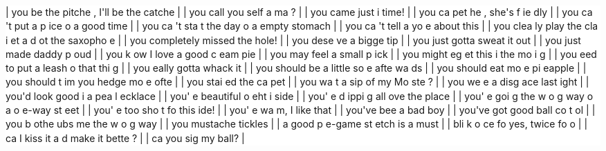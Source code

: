 | you be the pitche , I'll be the catche  |
| you call you self a ma ? |
| you came just i  time! |
| you ca  pet he , she's f ie dly |
| you ca 't put a p ice o  a good time |
| you ca 't sta t the day o  a  empty stomach |
| you ca 't tell a yo e about this |
| you clea ly play the cla i et a d  ot the saxopho e |
| you completely missed the hole! |
| you dese ve a bigge  tip |
| you just gotta sweat it out |
| you just made daddy p oud |
| you k ow I love a good c eam pie |
| you may feel a small p ick |
| you might  eg et this i  the mo i g |
| you  eed to put a leash o  that thi g |
| you  eally gotta whack it |
| you should be a little so e afte wa ds |
| you should eat mo e pi eapple |
| you should t im you  hedge mo e ofte  |
| you stai ed the ca pet |
| you wa t a sip of my Mo ste ? |
| you we e a disg ace last  ight |
| you'd look good i  a  pea l  ecklace |
| you' e beautiful o  eht i side |
| you' e d ippi g all ove  the place |
| you' e goi g the w o g way o  a o e-way st eet |
| you' e too sho t fo  this  ide! |
| you' e wa m, I like that |
| you've bee  a bad boy |
| you've got good ball co t ol |
| you  b othe   ubs me the w o g way |
| you  mustache tickles |
| a good p e-game st etch is a must |
| bli k o ce fo  yes, twice fo   o |
| ca  I kiss it a d make it bette ? |
| ca  you sig  my ball? |
